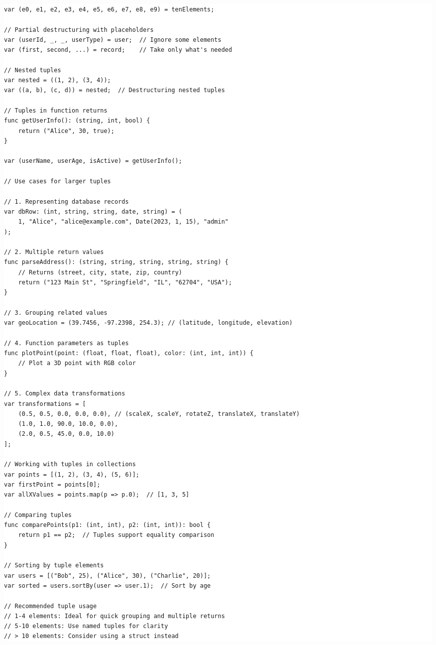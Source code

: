 ```raccoon
var (e0, e1, e2, e3, e4, e5, e6, e7, e8, e9) = tenElements;

// Partial destructuring with placeholders
var (userId, _, _, userType) = user;  // Ignore some elements
var (first, second, ...) = record;    // Take only what's needed

// Nested tuples
var nested = ((1, 2), (3, 4));
var ((a, b), (c, d)) = nested;  // Destructuring nested tuples

// Tuples in function returns
func getUserInfo(): (string, int, bool) {
    return ("Alice", 30, true);
}

var (userName, userAge, isActive) = getUserInfo();

// Use cases for larger tuples

// 1. Representing database records
var dbRow: (int, string, string, date, string) = (
    1, "Alice", "alice@example.com", Date(2023, 1, 15), "admin"
);

// 2. Multiple return values
func parseAddress(): (string, string, string, string, string) {
    // Returns (street, city, state, zip, country)
    return ("123 Main St", "Springfield", "IL", "62704", "USA");
}

// 3. Grouping related values
var geoLocation = (39.7456, -97.2398, 254.3); // (latitude, longitude, elevation)

// 4. Function parameters as tuples
func plotPoint(point: (float, float, float), color: (int, int, int)) {
    // Plot a 3D point with RGB color
}

// 5. Complex data transformations
var transformations = [
    (0.5, 0.5, 0.0, 0.0, 0.0), // (scaleX, scaleY, rotateZ, translateX, translateY)
    (1.0, 1.0, 90.0, 10.0, 0.0),
    (2.0, 0.5, 45.0, 0.0, 10.0)
];

// Working with tuples in collections
var points = [(1, 2), (3, 4), (5, 6)];
var firstPoint = points[0];
var allXValues = points.map(p => p.0);  // [1, 3, 5]

// Comparing tuples
func comparePoints(p1: (int, int), p2: (int, int)): bool {
    return p1 == p2;  // Tuples support equality comparison
}

// Sorting by tuple elements
var users = [("Bob", 25), ("Alice", 30), ("Charlie", 20)];
var sorted = users.sortBy(user => user.1);  // Sort by age

// Recommended tuple usage
// 1-4 elements: Ideal for quick grouping and multiple returns
// 5-10 elements: Use named tuples for clarity
// > 10 elements: Consider using a struct instead
```